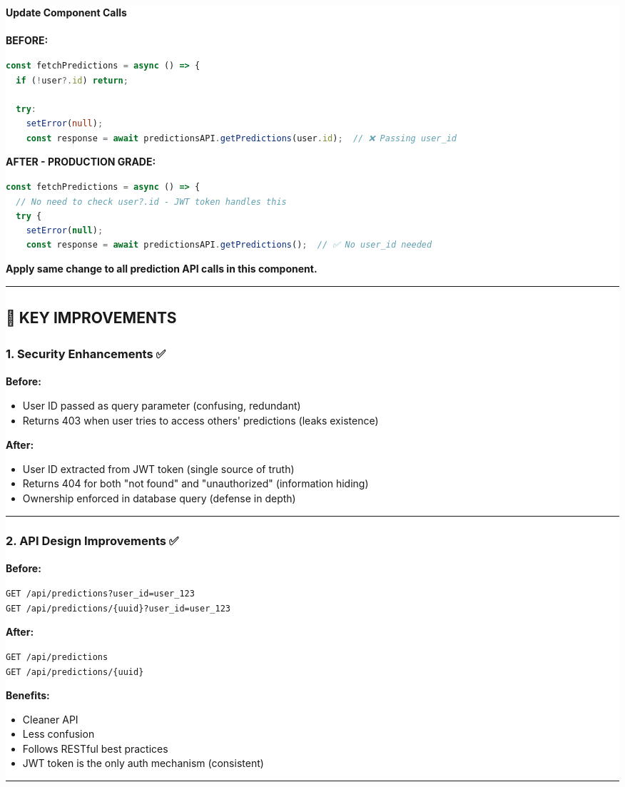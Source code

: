 #### **Update Component Calls**

**BEFORE:**
```typescript
const fetchPredictions = async () => {
  if (!user?.id) return;
  
  try:
    setError(null);
    const response = await predictionsAPI.getPredictions(user.id);  // ❌ Passing user_id
```

**AFTER - PRODUCTION GRADE:**
```typescript
const fetchPredictions = async () => {
  // No need to check user?.id - JWT token handles this
  try {
    setError(null);
    const response = await predictionsAPI.getPredictions();  // ✅ No user_id needed
```

**Apply same change to all prediction API calls in this component.**

---

## **🎯 KEY IMPROVEMENTS**

### **1. Security Enhancements** ✅

**Before:**
- User ID passed as query parameter (confusing, redundant)
- Returns 403 when user tries to access others' predictions (leaks existence)

**After:**
- User ID extracted from JWT token (single source of truth)
- Returns 404 for both "not found" and "unauthorized" (information hiding)
- Ownership enforced in database query (defense in depth)

---

### **2. API Design Improvements** ✅

**Before:**
```http
GET /api/predictions?user_id=user_123
GET /api/predictions/{uuid}?user_id=user_123
```

**After:**
```http
GET /api/predictions
GET /api/predictions/{uuid}
```

**Benefits:**
- Cleaner API
- Less confusion
- Follows RESTful best practices
- JWT token is the only auth mechanism (consistent)

---